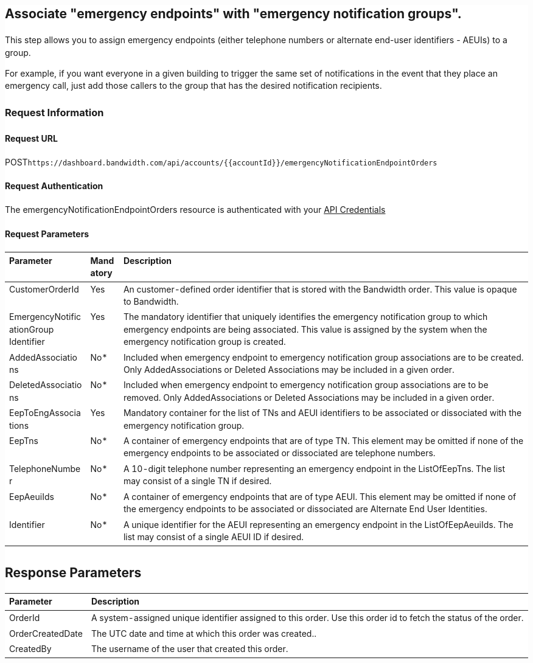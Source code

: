 ```

```



## Associate "emergency endpoints" with "emergency notification groups". 

This step allows you to assign emergency endpoints (either telephone numbers or alternate end-user identifiers - AEUIs) to a group.

For example, if you want everyone in a given building to trigger the same set of notifications in the event that they place an emergency call, just add those callers to the group that has the desired notification recipients.



### Request Information

#### Request URL
POST`https://dashboard.bandwidth.com/api/accounts/{{accountId}}/emergencyNotificationEndpointOrders`

#### Request Authentication

The emergencyNotificationEndpointOrders resource is authenticated with your [API Credentials](../../guides/accountCredentials.md#number-account-creds)

#### Request Parameters

| Parameter                             | Mandatory | Description                                                                                                                                                                                                                  |
|:--------------------------------------|:----------|:-----------------------------------------------------------------------------------------------------------------------------------------------------------------------------------------------------------------------------|
| CustomerOrderId                       | Yes       | An customer-defined order identifier that is stored with the Bandwidth order. This value is opaque to Bandwidth.                                                                                                             |
| EmergencyNotificationGroup Identifier | Yes       | The mandatory identifier that uniquely identifies the emergency notification group to which emergency endpoints are being associated. This value is assigned by the system when the emergency notification group is created. |
| AddedAssociations                     | No*       | Included when emergency endpoint to emergency notification group associations are to be created. Only AddedAssociations or Deleted Associations may be included in a given order.                                            |
| DeletedAssociations                   | No*       | Included when emergency endpoint to emergency notification group associations are to be removed. Only AddedAssociations or Deleted Associations may be included in a given order.                                            |
| EepToEngAssociations                  | Yes       | Mandatory container for the list of TNs and AEUI identifiers to be associated or dissociated with the emergency notification group.                                                                                          |
| EepTns                                | No*       | A container of emergency endpoints that are of type TN. This element may be omitted if none of the emergency endpoints to be associated or dissociated are telephone numbers.                                                |
| TelephoneNumber                       | No*       | A 10-digit telephone number representing an emergency endpoint in the ListOfEepTns. The list may consist of a single TN if desired.                                                                                          |
| EepAeuiIds                            | No*       | A container of emergency endpoints that are of type AEUI. This element may be omitted if none of the emergency endpoints to be associated or dissociated are Alternate End User Identities.                                  |
| Identifier                            | No*       | A unique identifier for the AEUI representing an emergency endpoint in the ListOfEepAeuiIds. The list may consist of a single AEUI ID if desired.                                                                            |


## Response Parameters

| Parameter                             | Description                                                                                                                                                                                                                                                                                                                                 |
|:--------------------------------------|:--------------------------------------------------------------------------------------------------------------------------------------------------------------------------------------------------------------------------------------------------------------------------------------------------------------------------------------------|
| OrderId                               | A system-assigned unique identifier assigned to this order. Use this order id to fetch the status of the order.                                                                                                                                                                                                                             |
| OrderCreatedDate                      | The UTC date and time at which this order was created..                                                                                                                                                                                                                                                                                     |
| CreatedBy                             | The username of the user that created this order.                                                                                                                                                                                                                                                                                           |